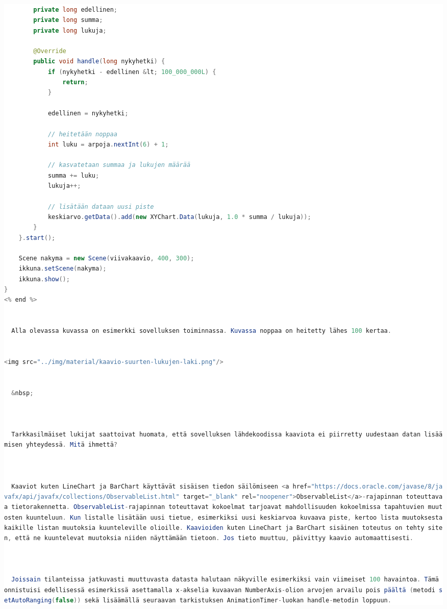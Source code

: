 ```java
        private long edellinen;
        private long summa;
        private long lukuja;

        @Override
        public void handle(long nykyhetki) {
            if (nykyhetki - edellinen &lt; 100_000_000L) {
                return;
            }

            edellinen = nykyhetki;

            // heitetään noppaa
            int luku = arpoja.nextInt(6) + 1;

            // kasvatetaan summaa ja lukujen määrää
            summa += luku;
            lukuja++;

            // lisätään dataan uusi piste
            keskiarvo.getData().add(new XYChart.Data(lukuja, 1.0 * summa / lukuja));
        }
    }.start();

    Scene nakyma = new Scene(viivakaavio, 400, 300);
    ikkuna.setScene(nakyma);
    ikkuna.show();
}
<% end %>


  Alla olevassa kuvassa on esimerkki sovelluksen toiminnassa. Kuvassa noppaa on heitetty lähes 100 kertaa.


<img src="../img/material/kaavio-suurten-lukujen-laki.png"/>


  &nbsp;



  Tarkkasilmäiset lukijat saattoivat huomata, että sovelluksen lähdekoodissa kaaviota ei piirretty uudestaan datan lisäämisen yhteydessä. Mitä ihmettä?



  Kaaviot kuten LineChart ja BarChart käyttävät sisäisen tiedon säilömiseen <a href="https://docs.oracle.com/javase/8/javafx/api/javafx/collections/ObservableList.html" target="_blank" rel="noopener">ObservableList</a>-rajapinnan toteuttavaa tietorakennetta. ObservableList-rajapinnan toteuttavat kokoelmat tarjoavat mahdollisuuden kokoelmissa tapahtuvien muutosten kuunteluun. Kun listalle lisätään uusi tietue, esimerkiksi uusi keskiarvoa kuvaava piste, kertoo lista muutoksesta kaikille listan muutoksia kuunteleville olioille. Kaavioiden kuten LineChart ja BarChart sisäinen toteutus on tehty siten, että ne kuuntelevat muutoksia niiden näyttämään tietoon. Jos tieto muuttuu, päivittyy kaavio automaattisesti.



  Joissain tilanteissa jatkuvasti muuttuvasta datasta halutaan näkyville esimerkiksi vain viimeiset 100 havaintoa. Tämä onnistuisi edellisessä esimerkissä asettamalla x-akselia kuvaavan NumberAxis-olion arvojen arvailu pois päältä (metodi setAutoRanging(false)) sekä lisäämällä seuraavan tarkistuksen AnimationTimer-luokan handle-metodin loppuun.

```